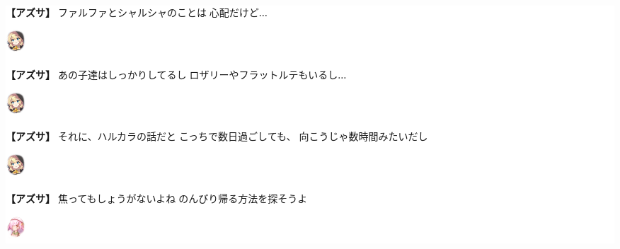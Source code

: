 **【アズサ】**
ファルファとシャルシャのことは
心配だけど…

<img src="../images/units/5105211.png" alt="5105211.png" height="34"/>

**【アズサ】**
あの子達はしっかりしてるし
ロザリーやフラットルテもいるし…

<img src="../images/units/5105211.png" alt="5105211.png" height="34"/>

**【アズサ】**
それに、ハルカラの話だと
こっちで数日過ごしても、
向こうじゃ数時間みたいだし

<img src="../images/units/5105211.png" alt="5105211.png" height="34"/>

**【アズサ】**
焦ってもしょうがないよね
のんびり帰る方法を探そうよ

<img src="../images/units/600621.png" alt="600621.png" height="34"/>

